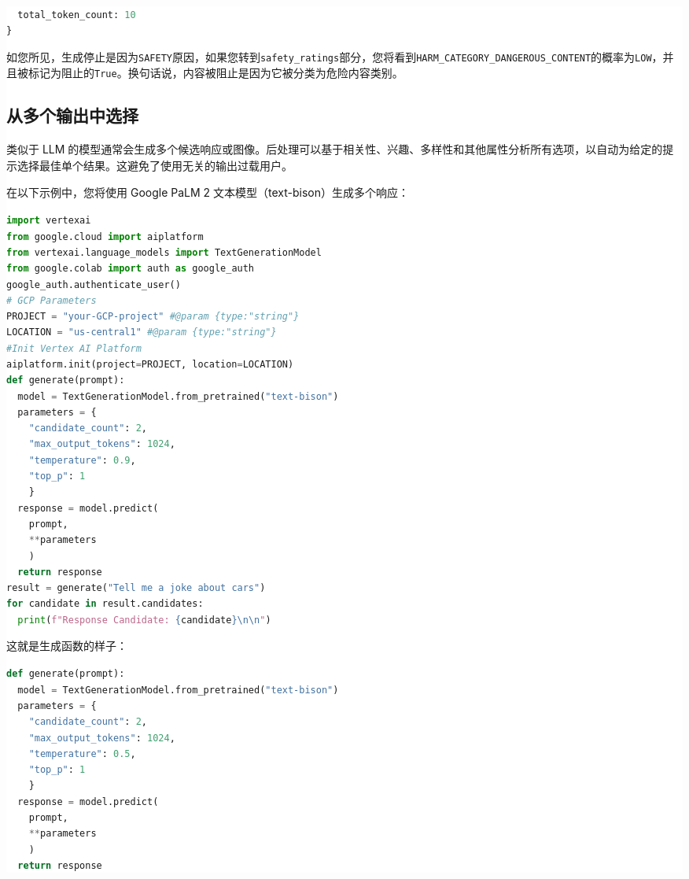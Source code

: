 ```py
  total_token_count: 10
} 
```

如您所见，生成停止是因为`SAFETY`原因，如果您转到`safety_ratings`部分，您将看到`HARM_CATEGORY_DANGEROUS_CONTENT`的概率为`LOW`，并且被标记为阻止的`True`。换句话说，内容被阻止是因为它被分类为危险内容类别。

## 从多个输出中选择

类似于 LLM 的模型通常会生成多个候选响应或图像。后处理可以基于相关性、兴趣、多样性和其他属性分析所有选项，以自动为给定的提示选择最佳单个结果。这避免了使用无关的输出过载用户。

在以下示例中，您将使用 Google PaLM 2 文本模型（text-bison）生成多个响应：

```py
import vertexai
from google.cloud import aiplatform
from vertexai.language_models import TextGenerationModel
from google.colab import auth as google_auth
google_auth.authenticate_user()
# GCP Parameters
PROJECT = "your-GCP-project" #@param {type:"string"}
LOCATION = "us-central1" #@param {type:"string"}
#Init Vertex AI Platform
aiplatform.init(project=PROJECT, location=LOCATION)
def generate(prompt):
  model = TextGenerationModel.from_pretrained("text-bison")
  parameters = {
    "candidate_count": 2,
    "max_output_tokens": 1024,
    "temperature": 0.9,
    "top_p": 1
    }
  response = model.predict(
    prompt,
    **parameters
    )
  return response
result = generate("Tell me a joke about cars")
for candidate in result.candidates:
  print(f"Response Candidate: {candidate}\n\n") 
```

这就是生成函数的样子：

```py
def generate(prompt):
  model = TextGenerationModel.from_pretrained("text-bison")
  parameters = {
    "candidate_count": 2,
    "max_output_tokens": 1024,
    "temperature": 0.5,
    "top_p": 1
    }
  response = model.predict(
    prompt,
    **parameters
    )
  return response 
```
